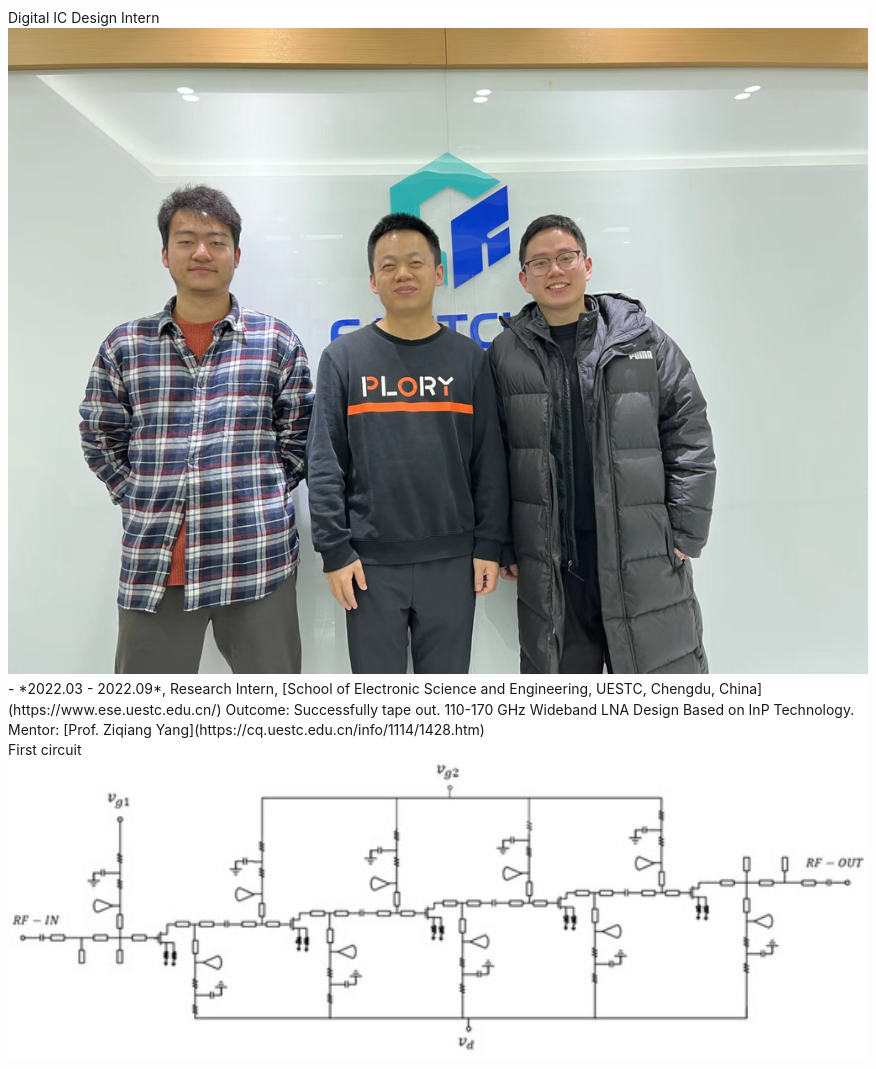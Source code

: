   <div class='paper-box'><div class='paper-box-image'><div><div class="badge">Digital IC Design Intern</div><img src='images/WechatIMG109.jpg' alt="sym" width="100%"></div></div>
<div class='paper-box-text' markdown="1">  
- *2022.03 - 2022.09*, Research Intern, [School of Electronic Science and Engineering, UESTC, Chengdu, China](https://www.ese.uestc.edu.cn/)  
  Outcome: Successfully tape out. 110-170 GHz Wideband LNA Design Based on InP Technology.<br>
  Mentor: [Prof. Ziqiang Yang](https://cq.uestc.edu.cn/info/1114/1428.htm)
  <div class='paper-box'><div class='paper-box-image'><div><div class="badge">First circuit</div><img src='images/firstcircuit2.jpg' alt="sym" width="100%"></div></div>
<div class='paper-box-text' markdown="1">
